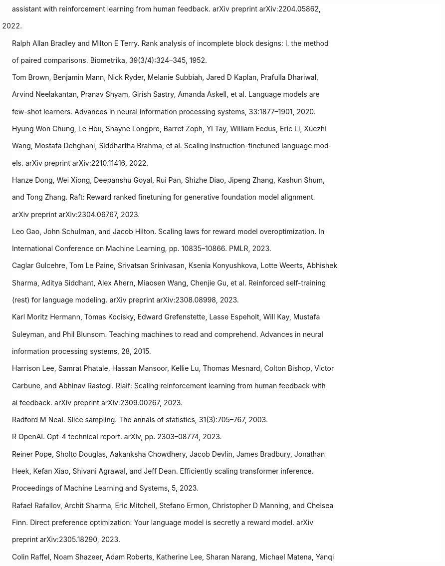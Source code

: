 assistant with reinforcement learning from human feedback. arXiv preprint arXiv:2204.05862,

2022.

Ralph Allan Bradley and Milton E Terry. Rank analysis of incomplete block designs: I. the method

of paired comparisons. Biometrika, 39(3/4):324–345, 1952.

Tom Brown, Benjamin Mann, Nick Ryder, Melanie Subbiah, Jared D Kaplan, Prafulla Dhariwal,

Arvind Neelakantan, Pranav Shyam, Girish Sastry, Amanda Askell, et al. Language models are

few-shot learners. Advances in neural information processing systems, 33:1877–1901, 2020.

Hyung Won Chung, Le Hou, Shayne Longpre, Barret Zoph, Yi Tay, William Fedus, Eric Li, Xuezhi

Wang, Mostafa Dehghani, Siddhartha Brahma, et al. Scaling instruction-finetuned language mod-

els. arXiv preprint arXiv:2210.11416, 2022.

Hanze Dong, Wei Xiong, Deepanshu Goyal, Rui Pan, Shizhe Diao, Jipeng Zhang, Kashun Shum,

and Tong Zhang. Raft: Reward ranked finetuning for generative foundation model alignment.

arXiv preprint arXiv:2304.06767, 2023.

Leo Gao, John Schulman, and Jacob Hilton. Scaling laws for reward model overoptimization. In

International Conference on Machine Learning, pp. 10835–10866. PMLR, 2023.

Caglar Gulcehre, Tom Le Paine, Srivatsan Srinivasan, Ksenia Konyushkova, Lotte Weerts, Abhishek

Sharma, Aditya Siddhant, Alex Ahern, Miaosen Wang, Chenjie Gu, et al. Reinforced self-training

(rest) for language modeling. arXiv preprint arXiv:2308.08998, 2023.

Karl Moritz Hermann, Tomas Kocisky, Edward Grefenstette, Lasse Espeholt, Will Kay, Mustafa

Suleyman, and Phil Blunsom. Teaching machines to read and comprehend. Advances in neural

information processing systems, 28, 2015.

Harrison Lee, Samrat Phatale, Hassan Mansoor, Kellie Lu, Thomas Mesnard, Colton Bishop, Victor

Carbune, and Abhinav Rastogi. Rlaif: Scaling reinforcement learning from human feedback with

ai feedback. arXiv preprint arXiv:2309.00267, 2023.

Radford M Neal. Slice sampling. The annals of statistics, 31(3):705–767, 2003.

R OpenAI. Gpt-4 technical report. arXiv, pp. 2303–08774, 2023.

Reiner Pope, Sholto Douglas, Aakanksha Chowdhery, Jacob Devlin, James Bradbury, Jonathan

Heek, Kefan Xiao, Shivani Agrawal, and Jeff Dean. Efficiently scaling transformer inference.

Proceedings of Machine Learning and Systems, 5, 2023.

Rafael Rafailov, Archit Sharma, Eric Mitchell, Stefano Ermon, Christopher D Manning, and Chelsea

Finn. Direct preference optimization: Your language model is secretly a reward model. arXiv

preprint arXiv:2305.18290, 2023.

Colin Raffel, Noam Shazeer, Adam Roberts, Katherine Lee, Sharan Narang, Michael Matena, Yanqi
